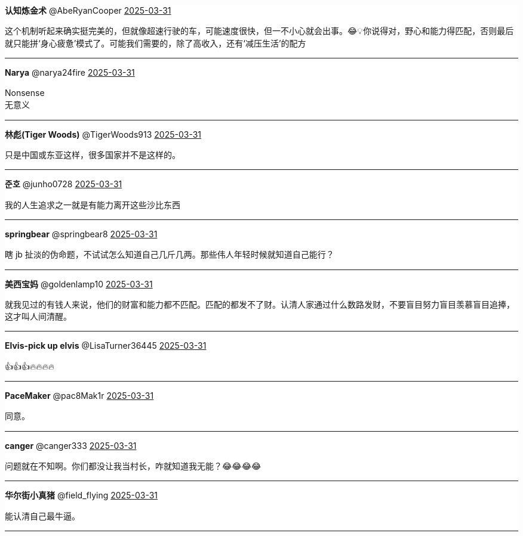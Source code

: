 **认知炼金术** @AbeRyanCooper [2025-03-31](https://x.com/AbeRyanCooper/status/1906576073980293193)

这个机制听起来确实挺完美的，但就像超速行驶的车，可能速度很快，但一不小心就会出事。😂💡你说得对，野心和能力得匹配，否则最后就只能拼‘身心疲惫’模式了。可能我们需要的，除了高收入，还有‘减压生活’的配方

---

**Narya** @narya24fire [2025-03-31](https://x.com/narya24fire/status/1906591776770785469)

Nonsense  
无意义

---

**林彪(Tiger Woods)** @TigerWoods913 [2025-03-31](https://x.com/TigerWoods913/status/1906612050295406911)

只是中国或东亚这样，很多国家并不是这样的。

---

**준호** @junho0728 [2025-03-31](https://x.com/junho0728/status/1906650343972467087)

我的人生追求之一就是有能力离开这些沙比东西

---

**springbear** @springbear8 [2025-03-31](https://x.com/springbear8/status/1906772448860832005)

瞎 jb 扯淡的伪命题，不试试怎么知道自己几斤几两。那些伟人年轻时候就知道自己能行？

---

**美西宝妈** @goldenlamp10 [2025-03-31](https://x.com/goldenlamp10/status/1906789846632603902)

就我见过的有钱人来说，他们的财富和能力都不匹配。匹配的都发不了财。认清人家通过什么数路发财，不要盲目努力盲目羡慕盲目追捧，这才叫人间清醒。

---

**Elvis-pick up elvis** @LisaTurner36445 [2025-03-31](https://x.com/LisaTurner36445/status/1906525775920304361)

👍👍👍🔥🔥🔥🔥

---

**PaceMaker** @pac8Mak1r [2025-03-31](https://x.com/pac8Mak1r/status/1906532466376245332)

同意。

---

**canger** @canger333 [2025-03-31](https://x.com/canger333/status/1906560222224601098)

问题就在不知啊。你们都没让我当村长，咋就知道我无能？😂😂😂😂

---

**华尔街小真猪** @field\_flying [2025-03-31](https://x.com/field_flying/status/1906563441776824769)

能认清自己最牛逼。

---